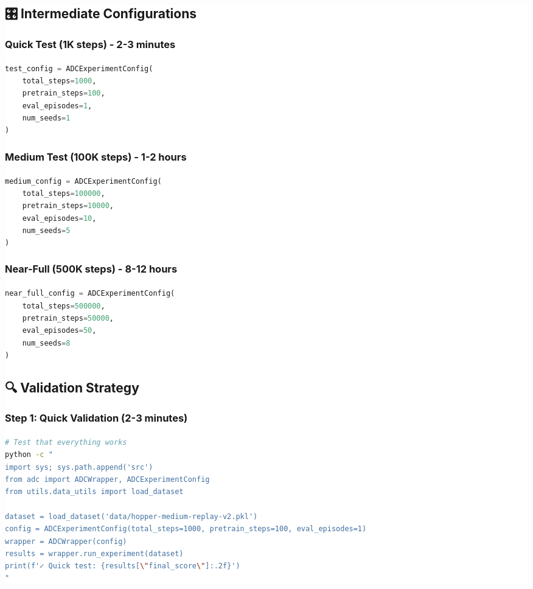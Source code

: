 ```
```

## 🎛️ Intermediate Configurations

### Quick Test (1K steps) - 2-3 minutes
```python
test_config = ADCExperimentConfig(
    total_steps=1000,
    pretrain_steps=100,
    eval_episodes=1,
    num_seeds=1
)
```

### Medium Test (100K steps) - 1-2 hours
```python
medium_config = ADCExperimentConfig(
    total_steps=100000,
    pretrain_steps=10000,
    eval_episodes=10,
    num_seeds=5
)
```

### Near-Full (500K steps) - 8-12 hours
```python
near_full_config = ADCExperimentConfig(
    total_steps=500000,
    pretrain_steps=50000,
    eval_episodes=50,
    num_seeds=8
)
```

## 🔍 Validation Strategy

### Step 1: Quick Validation (2-3 minutes)
```bash
# Test that everything works
python -c "
import sys; sys.path.append('src')
from adc import ADCWrapper, ADCExperimentConfig
from utils.data_utils import load_dataset

dataset = load_dataset('data/hopper-medium-replay-v2.pkl')
config = ADCExperimentConfig(total_steps=1000, pretrain_steps=100, eval_episodes=1)
wrapper = ADCWrapper(config)
results = wrapper.run_experiment(dataset)
print(f'✓ Quick test: {results[\"final_score\"]:.2f}')
"
```
